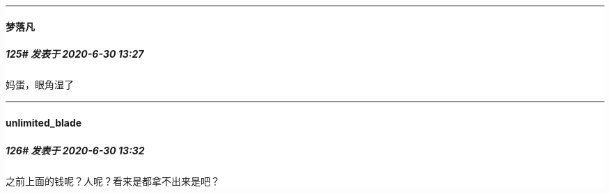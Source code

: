 





-----

####  梦落凡  
##### 125#       发表于 2020-6-30 13:27




妈蛋，眼角湿了







-----

####  unlimited_blade  
##### 126#       发表于 2020-6-30 13:32




之前上面的钱呢？人呢？看来是都拿不出来是吧？





                                             